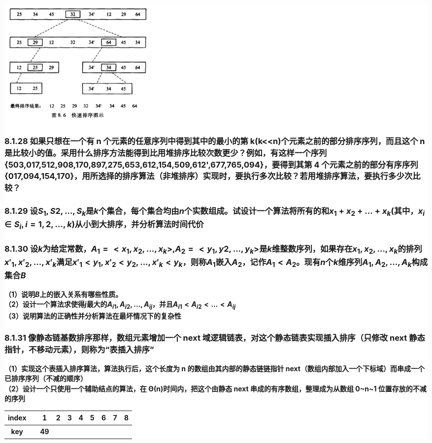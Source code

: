 <div align="left"><img src="./images/8-排序/7-1-27.png" alt="7-1-27" height=240, width= /></div>

### 8.1.28 如果只想在一个有 n 个元素的任意序列中得到其中的最小的第 k(k<<n)个元素之前的部分排序序列，而且这个 n 是比较小的值。采用什么排序方法能得到比用堆排序比较次数更少？例如，有这样一个序列{503,017,512,908,170,897,275,653,612,154,509,612',677,765,094}，要得到其第 4 个元素之前的部分有序序列{017,094,154,170}，用所选择的排序算法（非堆排序）实现时，要执行多次比较？若用堆排序算法，要执行多少次比较？

### 8.1.29 设$S_1,S2,...,S_k$是$k$个集合，每个集合均由$n$个实数组成。试设计一个算法将所有的和$x_1+x_2+...+x_k$(其中，$x_i∈S_i,i=1,2,...,k$)从小到大排序，并分析算法时间代价

### 8.1.30 设$k$为给定常数，$A_1=<x_1,x_2,...,x_k>,A_2=<y_1,y2,...,y_k>$是$k$维整数序列，如果存在$x_1,x_2,...,x_k$的排列$x'_1,x'_2,...,x'_k$满足$x'_1<y_1,x'_2<y_2,...,x'_k<y_k$，则称$A_1$嵌入$A_2$，记作$A_1<A_2$。现有$n$个$k$维序列$A_1,A_2,...,A_k$构成集合$B$

**（1）说明$B$上的嵌入关系有哪些性质。**  
**（2）设计一个算法求使得$j$最大的$A_{i1},A_{i2},...,A_{ij}$，并且$A_{i1}<A_{i2}<...<A_{ij}$**  
**（3）说明算法的正确性并分析算法在最坏情况下的复杂性**

### 8.1.31 像静态链基数排序那样，数组元素增加一个 next 域逻辑链表，对这个静态链表实现插入排序（只修改 next 静态指针，不移动元素），则称为“表插入排序”

**（1）实现这个表插入排序算法，算法执行后，这个长度为 n 的数组由其内部的静态链链指针 next（数组内部加入一个下标域）而串成一个已排序序列（不减的顺序）**  
**（2）设计一个只使用一个辅助结点的算法，在 Θ(n)时间内，把这个由静态 next 串成的有序数组，整理成为从数组 0~n~1 位置存放的不减的序列**

<table align="center">
  <thread>
    <th align="center">index</th>
    <th align="center"></th>
    <th align="center">1</th>
    <th align="center">2</th>
    <th align="center">3</th>
    <th align="center">4</th>
    <th align="center">5</th>
    <th align="center">6</th>
    <th align="center">7</th>
    <th align="center">8</th>
  </thread>
  <tbody>
    <th align="center">key</th>
    <th align="center"></th>
    <th align="center">49</th>